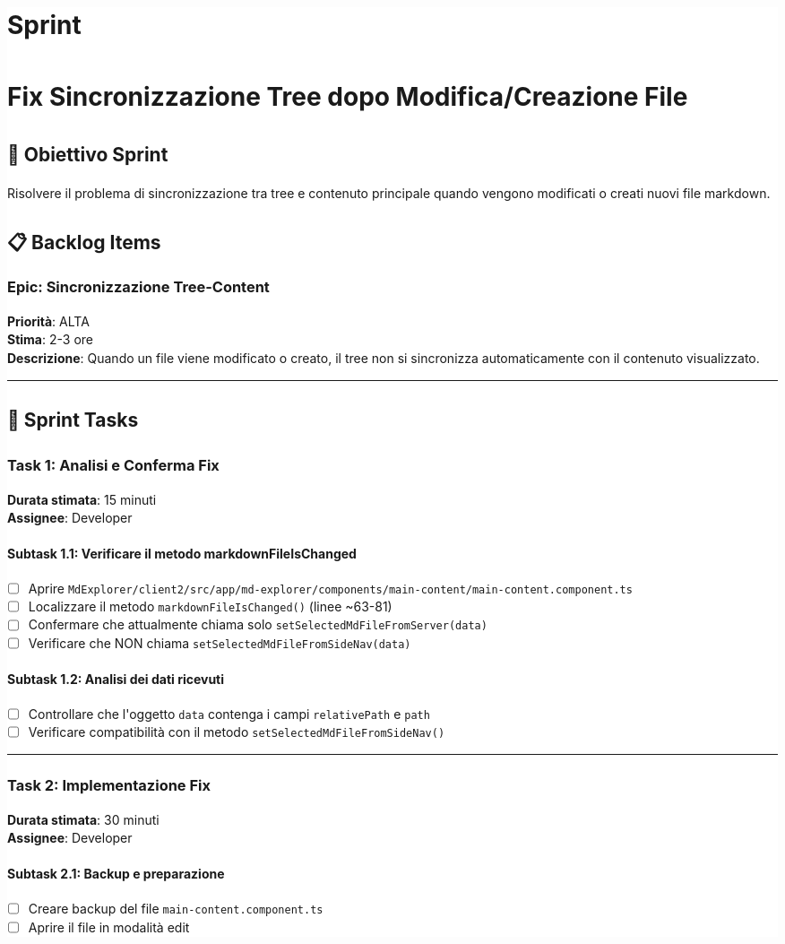 ﻿# Sprint

# Fix Sincronizzazione Tree dopo Modifica/Creazione File

## 🎯 Obiettivo Sprint

Risolvere il problema di sincronizzazione tra tree e contenuto principale quando vengono modificati o creati nuovi file markdown.

## 📋 Backlog Items

### Epic: Sincronizzazione Tree-Content

**Priorità**: ALTA\
**Stima**: 2-3 ore\
**Descrizione**: Quando un file viene modificato o creato, il tree non si sincronizza automaticamente con il contenuto visualizzato.

***

## 🔧 Sprint Tasks

### Task 1: Analisi e Conferma Fix

**Durata stimata**: 15 minuti\
**Assignee**: Developer

#### Subtask 1.1: Verificare il metodo markdownFileIsChanged

* [ ] Aprire `MdExplorer/client2/src/app/md-explorer/components/main-content/main-content.component.ts`
* [ ] Localizzare il metodo `markdownFileIsChanged()` (linee \~63-81)
* [ ] Confermare che attualmente chiama solo `setSelectedMdFileFromServer(data)`
* [ ] Verificare che NON chiama `setSelectedMdFileFromSideNav(data)`

#### Subtask 1.2: Analisi dei dati ricevuti

* [ ] Controllare che l'oggetto `data` contenga i campi `relativePath` e `path`
* [ ] Verificare compatibilità con il metodo `setSelectedMdFileFromSideNav()`

***

### Task 2: Implementazione Fix

**Durata stimata**: 30 minuti\
**Assignee**: Developer

#### Subtask 2.1: Backup e preparazione

* [ ] Creare backup del file `main-content.component.ts`
* [ ] Aprire il file in modalità edit
